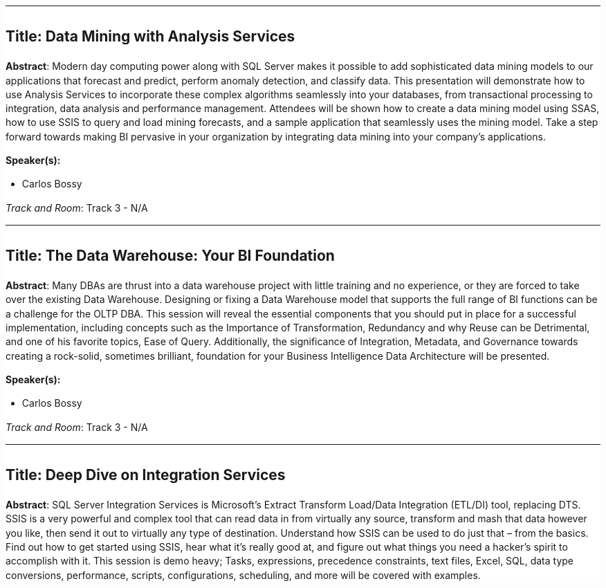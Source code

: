 ----------------------------------------------------------------------------------- 
 
 
## Title: Data Mining with Analysis Services
 
**Abstract**:
Modern day computing power along with SQL Server makes it possible to add sophisticated data mining models to our applications that forecast and predict, perform anomaly detection, and classify data.  This presentation will demonstrate how to use Analysis Services to incorporate these complex algorithms seamlessly into your databases, from transactional processing to integration, data analysis and performance management.  Attendees will be shown how to create a data mining model using SSAS, how to use SSIS to query and load mining forecasts, and a sample application that seamlessly uses the mining model.   Take a step forward towards making BI pervasive in your organization by integrating data mining into your company’s applications.
 
**Speaker(s):**
- Carlos Bossy
 
*Track and Room*: Track 3 - N/A
 
----------------------------------------------------------------------------------- 
 
 
## Title: The Data Warehouse: Your BI Foundation
 
**Abstract**:
Many DBAs are thrust into a data warehouse project with little training and no experience, or they are forced to take over the existing Data Warehouse.  Designing or fixing a Data Warehouse model that supports the full range of BI functions can be a challenge for the OLTP DBA.  This session will reveal the essential components that you should put in place for a successful implementation, including concepts such as the Importance of Transformation, Redundancy and why Reuse can be Detrimental, and one of his favorite topics, Ease of Query.  Additionally, the significance of Integration, Metadata, and Governance towards creating a rock-solid, sometimes brilliant, foundation for your Business Intelligence Data Architecture will be presented.
 
**Speaker(s):**
- Carlos Bossy
 
*Track and Room*: Track 3 - N/A
 
----------------------------------------------------------------------------------- 
 
 
## Title: Deep Dive on Integration Services
 
**Abstract**:
SQL Server Integration Services is Microsoft’s Extract Transform Load/Data Integration (ETL/DI) tool, replacing DTS.  SSIS is a very powerful and complex tool that can read data in from virtually any source, transform and mash that data however you like, then send it out to virtually any type of destination.  Understand how SSIS can be used to do just that – from the basics.  Find out how to get started using SSIS, hear what it’s really good at, and figure out what things you need a hacker’s spirit to accomplish with it.  This session is demo heavy; Tasks, expressions, precedence constraints, text files, Excel, SQL, data type conversions, performance, scripts, configurations, scheduling, and more will be covered with examples.
 